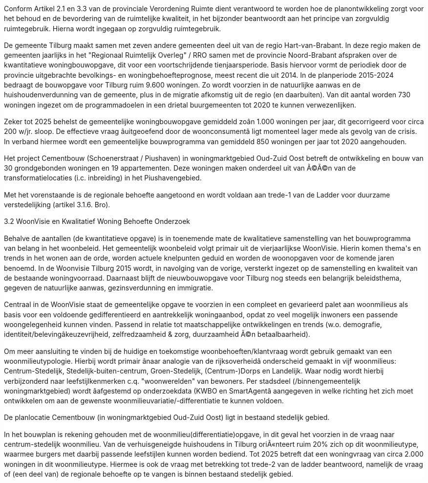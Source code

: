 Conform Artikel 2\.1 en 3\.3 van de provinciale Verordening Ruimte dient verantwoord te worden hoe de planontwikkeling zorgt voor het behoud en de bevordering van de ruimtelijke kwaliteit, in het bijzonder beantwoordt aan het principe van zorgvuldig ruimtegebruik. Hierna wordt ingegaan op zorgvuldig ruimtegebruik.

De gemeente Tilburg maakt samen met zeven andere gemeenten deel uit van de regio Hart\-van\-Brabant. In deze regio maken de gemeenten jaarlijks in het "Regionaal Ruimtelijk Overleg" / RRO samen met de provincie Noord\-Brabant afspraken over de kwantitatieve woningbouwopgave, dit voor een voortschrijdende tienjaarsperiode. Basis hiervoor vormt de periodiek door de provincie uitgebrachte bevolkings\- en woningbehoefteprognose, meest recent die uit 2014\. In de planperiode 2015\-2024 bedraagt de bouwopgave voor Tilburg ruim 9\.600 woningen. Zo wordt voorzien in de natuurlijke aanwas en de huishoudenverdunning van de gemeente, plus in de migratie afkomstig uit de regio (en daarbuiten). Van dit aantal worden 730 woningen ingezet om de programmadoelen in een drietal buurgemeenten tot 2020 te kunnen verwezenlijken.

Zeker tot 2025 behelst de gemeentelijke woningbouwopgave gemiddeld zoân 1\.000 woningen per jaar, dit gecorrigeerd voor circa 200 w/jr. sloop. De effectieve vraag âuitgeoefend door de woonconsumentâ ligt momenteel lager mede als gevolg van de crisis. In verband hiermee wordt een gemeentelijke bouwprogramma van gemiddeld 850 woningen per jaar tot 2020 aangehouden.

Het project Cementbouw (Schoenerstraat / Piushaven) in woningmarktgebied Oud\-Zuid Oost betreft de ontwikkeling en bouw van 30 grondgebonden woningen en 19 appartementen. Deze woningen maken onderdeel uit van Ã©Ã©n van de transformatielocaties (i.c. inbreiding) in het Piushavengebied.

Met het vorenstaande is de regionale behoefte aangetoond en wordt voldaan aan trede\-1 van de Ladder voor duurzame verstedelijking (artikel 3\.1\.6\. Bro).

3\.2 WoonVisie en Kwalitatief Woning Behoefte Onderzoek

Behalve de aantallen (de kwantitatieve opgave) is in toenemende mate de kwalitatieve samenstelling van het bouwprogramma van belang in het woonbeleid. Het gemeentelijk woonbeleid volgt primair uit de vierjaarlijkse WoonVisie. Hierin komen thema's en trends in het wonen aan de orde, worden actuele knelpunten geduid en worden de woonopgaven voor de komende jaren benoemd. In de Woonvisie Tilburg 2015 wordt, in navolging van de vorige, versterkt ingezet op de samenstelling en kwaliteit van de bestaande woningvoorraad. Daarnaast blijft de nieuwbouwopgave voor Tilburg nog steeds een belangrijk beleidsthema, gegeven de natuurlijke aanwas, gezinsverdunning en immigratie.

Centraal in de WoonVisie staat de gemeentelijke opgave te voorzien in een compleet en gevarieerd palet aan woonmilieus als basis voor een voldoende gedifferentieerd en aantrekkelijk woningaanbod, opdat zo veel mogelijk inwoners een passende woongelegenheid kunnen vinden. Passend in relatie tot maatschappelijke ontwikkelingen en trends (w.o. demografie, identiteit/belevingâkeuzevrijheid, zelfredzaamheid \& zorg, duurzaamheid Ã©n betaalbaarheid).

Om meer aansluiting te vinden bij de huidige en toekomstige woonbehoeften/klantvraag wordt gebruik gemaakt van een woonmilieutypologie. Hierbij wordt primair ânaar analogie van de rijksoverheidâ onderscheid gemaakt in vijf woonmilieus: Centrum\-Stedelijk, Stedelijk\-buiten\-centrum, Groen\-Stedelijk, (Centrum\-)Dorps en Landelijk. Waar nodig wordt hierbij verbijzonderd naar leefstijlkenmerken c.q. "woonwerelden" van bewoners. Per stadsdeel (/binnengemeentelijk woningmarktgebied) wordt âafgestemd op onderzoekdata (KWBO en SmartAgentâ aangegeven in welke richting het zich moet ontwikkelen om aan de gewenste woonmilieuvariatie/\-differentiatie te kunnen voldoen.

De planlocatie Cementbouw (in woningmarktgebied Oud\-Zuid Oost) ligt in bestaand stedelijk gebied.

In het bouwplan is rekening gehouden met de woonmilieu(differentiatie)opgave, in dit geval het voorzien in de vraag naar centrum\-stedelijk woonmilieu. Van de verhuisgeneigde huishoudens in Tilburg oriÃ«nteert ruim 20% zich op dit woonmilieutype, waarmee burgers met daarbij passende leefstijlen kunnen worden bediend. Tot 2025 betreft dat een woningvraag van circa 2\.000 woningen in dit woonmilieutype. Hiermee is ook de vraag met betrekking tot trede\-2 van de ladder beantwoord, namelijk de vraag of (een deel van) de regionale behoefte op te vangen is binnen bestaand stedelijk gebied.

